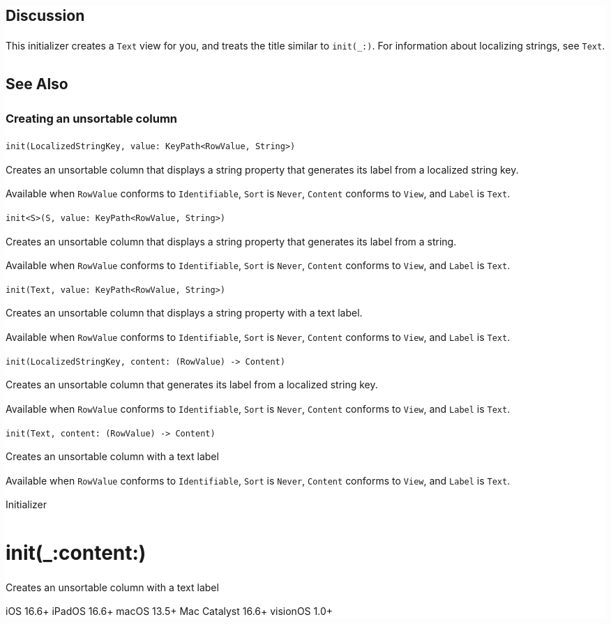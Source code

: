 ## Discussion

This initializer creates a `Text` view for you, and treats the title similar
to `init(_:)`. For information about localizing strings, see `Text`.

## See Also

### Creating an unsortable column

`init(LocalizedStringKey, value: KeyPath<RowValue, String>)`

Creates an unsortable column that displays a string property that generates
its label from a localized string key.

Available when `RowValue` conforms to `Identifiable`, `Sort` is `Never`,
`Content` conforms to `View`, and `Label` is `Text`.

`init<S>(S, value: KeyPath<RowValue, String>)`

Creates an unsortable column that displays a string property that generates
its label from a string.

Available when `RowValue` conforms to `Identifiable`, `Sort` is `Never`,
`Content` conforms to `View`, and `Label` is `Text`.

`init(Text, value: KeyPath<RowValue, String>)`

Creates an unsortable column that displays a string property with a text
label.

Available when `RowValue` conforms to `Identifiable`, `Sort` is `Never`,
`Content` conforms to `View`, and `Label` is `Text`.

`init(LocalizedStringKey, content: (RowValue) -> Content)`

Creates an unsortable column that generates its label from a localized string
key.

Available when `RowValue` conforms to `Identifiable`, `Sort` is `Never`,
`Content` conforms to `View`, and `Label` is `Text`.

`init(Text, content: (RowValue) -> Content)`

Creates an unsortable column with a text label

Available when `RowValue` conforms to `Identifiable`, `Sort` is `Never`,
`Content` conforms to `View`, and `Label` is `Text`.

Initializer

# init(_:content:)

Creates an unsortable column with a text label

iOS 16.6+  iPadOS 16.6+  macOS 13.5+  Mac Catalyst 16.6+  visionOS 1.0+

    